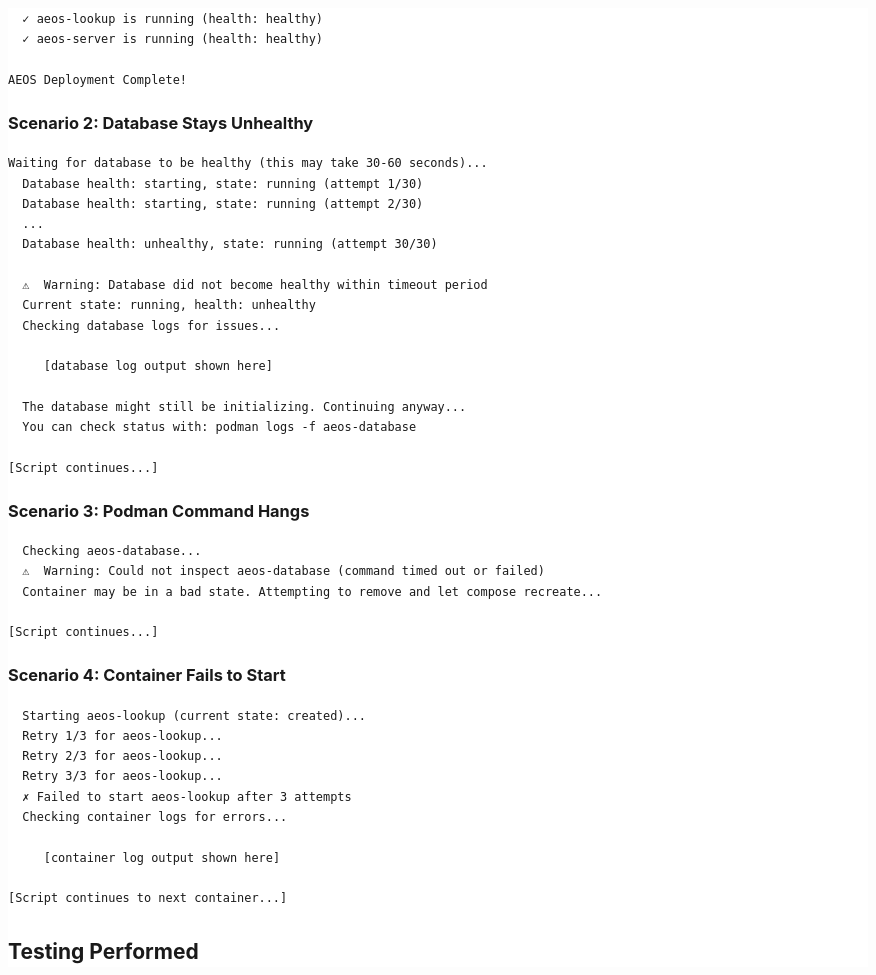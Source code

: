 ```
  ✓ aeos-lookup is running (health: healthy)
  ✓ aeos-server is running (health: healthy)

AEOS Deployment Complete!
```

### Scenario 2: Database Stays Unhealthy
```
Waiting for database to be healthy (this may take 30-60 seconds)...
  Database health: starting, state: running (attempt 1/30)
  Database health: starting, state: running (attempt 2/30)
  ...
  Database health: unhealthy, state: running (attempt 30/30)

  ⚠️  Warning: Database did not become healthy within timeout period
  Current state: running, health: unhealthy
  Checking database logs for issues...
  
     [database log output shown here]
  
  The database might still be initializing. Continuing anyway...
  You can check status with: podman logs -f aeos-database

[Script continues...]
```

### Scenario 3: Podman Command Hangs
```
  Checking aeos-database...
  ⚠️  Warning: Could not inspect aeos-database (command timed out or failed)
  Container may be in a bad state. Attempting to remove and let compose recreate...

[Script continues...]
```

### Scenario 4: Container Fails to Start
```
  Starting aeos-lookup (current state: created)...
  Retry 1/3 for aeos-lookup...
  Retry 2/3 for aeos-lookup...
  Retry 3/3 for aeos-lookup...
  ✗ Failed to start aeos-lookup after 3 attempts
  Checking container logs for errors...
  
     [container log output shown here]

[Script continues to next container...]
```

## Testing Performed
